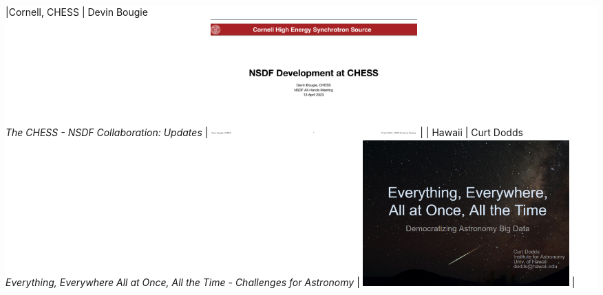 |Cornell, CHESS | Devin Bougie <br> *The CHESS - NSDF Collaboration: Updates* | <a href='https://drive.google.com/file/d/1q6NSGaWt32eBJvOsrzPqnBFK7L38Dy65/view?usp=sharing'><img width=300 src="/assets/misc/ahm3/session6-devin.png"></a> | 
| Hawaii | Curt Dodds <br>*Everything, Everywhere All at Once, All the Time - Challenges for Astronomy* | <a href='https://docs.google.com/presentation/d/1cCC3aDZJQqY_8o3uU4nsRR86meK8-KHe/edit?usp=sharing&ouid=107233031276525693779&rtpof=true&sd=true'><img width=300 src="/assets/misc/ahm3/session6-curt.png"></a> | 
